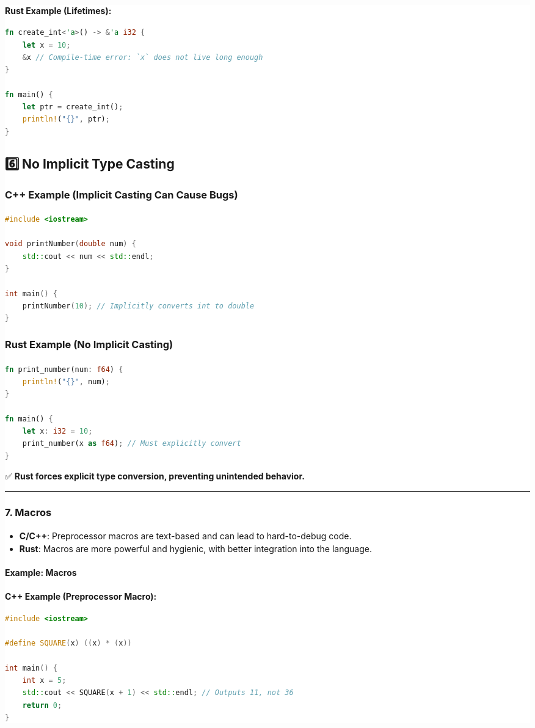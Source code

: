 **Rust Example (Lifetimes):**
```rust
fn create_int<'a>() -> &'a i32 {
    let x = 10;
    &x // Compile-time error: `x` does not live long enough
}

fn main() {
    let ptr = create_int();
    println!("{}", ptr);
}
```
## **6️⃣ No Implicit Type Casting**
### **C++ Example (Implicit Casting Can Cause Bugs)**
```cpp
#include <iostream>

void printNumber(double num) {
    std::cout << num << std::endl;
}

int main() {
    printNumber(10); // Implicitly converts int to double
}
```

### **Rust Example (No Implicit Casting)**
```rust
fn print_number(num: f64) {
    println!("{}", num);
}

fn main() {
    let x: i32 = 10;
    print_number(x as f64); // Must explicitly convert
}
```
✅ **Rust forces explicit type conversion, preventing unintended behavior.**

---


### 7. **Macros**
   - **C/C++**: Preprocessor macros are text-based and can lead to hard-to-debug code.
   - **Rust**: Macros are more powerful and hygienic, with better integration into the language.

#### Example: Macros

**C++ Example (Preprocessor Macro):**
```cpp
#include <iostream>

#define SQUARE(x) ((x) * (x))

int main() {
    int x = 5;
    std::cout << SQUARE(x + 1) << std::endl; // Outputs 11, not 36
    return 0;
}
```
